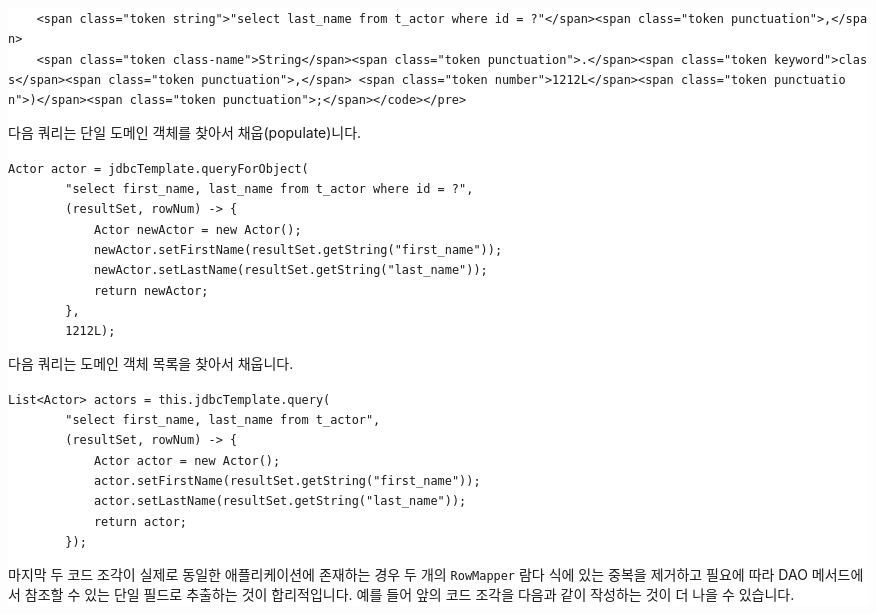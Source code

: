 		<span class="token string">"select last_name from t_actor where id = ?"</span><span class="token punctuation">,</span>
		<span class="token class-name">String</span><span class="token punctuation">.</span><span class="token keyword">class</span><span class="token punctuation">,</span> <span class="token number">1212L</span><span class="token punctuation">)</span><span class="token punctuation">;</span></code></pre>
<p>다음 쿼리는 단일 도메인 객체를 찾아서 채웁(populate)니다.</p>
<pre><code class="language-java"><span class="token class-name">Actor</span> actor <span class="token operator">=</span> jdbcTemplate<span class="token punctuation">.</span><span class="token function">queryForObject</span><span class="token punctuation">(</span>
		<span class="token string">"select first_name, last_name from t_actor where id = ?"</span><span class="token punctuation">,</span>
		<span class="token punctuation">(</span>resultSet<span class="token punctuation">,</span> rowNum<span class="token punctuation">)</span> <span class="token operator">-&gt;</span> <span class="token punctuation">{</span>
			<span class="token class-name">Actor</span> newActor <span class="token operator">=</span> <span class="token keyword">new</span> <span class="token class-name">Actor</span><span class="token punctuation">(</span><span class="token punctuation">)</span><span class="token punctuation">;</span>
			newActor<span class="token punctuation">.</span><span class="token function">setFirstName</span><span class="token punctuation">(</span>resultSet<span class="token punctuation">.</span><span class="token function">getString</span><span class="token punctuation">(</span><span class="token string">"first_name"</span><span class="token punctuation">)</span><span class="token punctuation">)</span><span class="token punctuation">;</span>
			newActor<span class="token punctuation">.</span><span class="token function">setLastName</span><span class="token punctuation">(</span>resultSet<span class="token punctuation">.</span><span class="token function">getString</span><span class="token punctuation">(</span><span class="token string">"last_name"</span><span class="token punctuation">)</span><span class="token punctuation">)</span><span class="token punctuation">;</span>
			<span class="token keyword">return</span> newActor<span class="token punctuation">;</span>
		<span class="token punctuation">}</span><span class="token punctuation">,</span>
		<span class="token number">1212L</span><span class="token punctuation">)</span><span class="token punctuation">;</span></code></pre>
<p>다음 쿼리는 도메인 객체 목록을 찾아서 채웁니다.</p>
<pre><code class="language-java"><span class="token class-name">List</span><span class="token generics"><span class="token punctuation">&lt;</span><span class="token class-name">Actor</span><span class="token punctuation">&gt;</span></span> actors <span class="token operator">=</span> <span class="token keyword">this</span><span class="token punctuation">.</span>jdbcTemplate<span class="token punctuation">.</span><span class="token function">query</span><span class="token punctuation">(</span>
		<span class="token string">"select first_name, last_name from t_actor"</span><span class="token punctuation">,</span>
		<span class="token punctuation">(</span>resultSet<span class="token punctuation">,</span> rowNum<span class="token punctuation">)</span> <span class="token operator">-&gt;</span> <span class="token punctuation">{</span>
			<span class="token class-name">Actor</span> actor <span class="token operator">=</span> <span class="token keyword">new</span> <span class="token class-name">Actor</span><span class="token punctuation">(</span><span class="token punctuation">)</span><span class="token punctuation">;</span>
			actor<span class="token punctuation">.</span><span class="token function">setFirstName</span><span class="token punctuation">(</span>resultSet<span class="token punctuation">.</span><span class="token function">getString</span><span class="token punctuation">(</span><span class="token string">"first_name"</span><span class="token punctuation">)</span><span class="token punctuation">)</span><span class="token punctuation">;</span>
			actor<span class="token punctuation">.</span><span class="token function">setLastName</span><span class="token punctuation">(</span>resultSet<span class="token punctuation">.</span><span class="token function">getString</span><span class="token punctuation">(</span><span class="token string">"last_name"</span><span class="token punctuation">)</span><span class="token punctuation">)</span><span class="token punctuation">;</span>
			<span class="token keyword">return</span> actor<span class="token punctuation">;</span>
		<span class="token punctuation">}</span><span class="token punctuation">)</span><span class="token punctuation">;</span></code></pre>
<p>마지막 두 코드 조각이 실제로 동일한 애플리케이션에 존재하는 경우 두 개의 <code>RowMapper</code> 람다 식에 있는 중복을 제거하고 필요에 따라 DAO 메서드에서 참조할 수 있는 단일 필드로 추출하는 것이 합리적입니다. 예를 들어 앞의 코드 조각을 다음과 같이 작성하는 것이 더 나을 수 있습니다.</p>